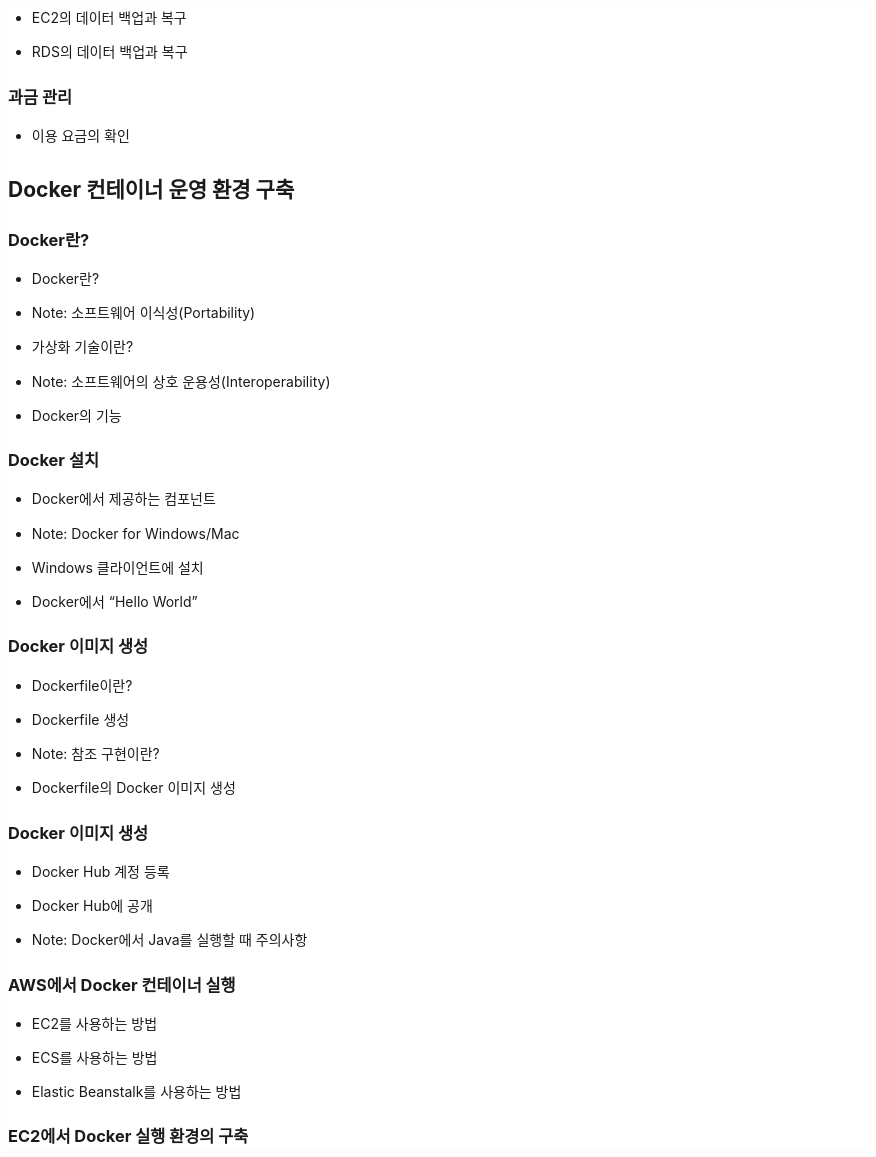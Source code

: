 - EC2의 데이터 백업과 복구

- RDS의 데이터 백업과 복구

### 과금 관리

- 이용 요금의 확인

## Docker 컨테이너 운영 환경 구축

### Docker란?

- Docker란?

- Note: 소프트웨어 이식성(Portability)

- 가상화 기술이란?

- Note: 소프트웨어의 상호 운용성(Interoperability)

- Docker의 기능

### Docker 설치

- Docker에서 제공하는 컴포넌트

- Note: Docker for Windows/Mac

- Windows 클라이언트에 설치

- Docker에서 “Hello World”

### Docker 이미지 생성

- Dockerfile이란?

- Dockerfile 생성

- Note: 참조 구현이란?

- Dockerfile의 Docker 이미지 생성

### Docker 이미지 생성

- Docker Hub 계정 등록

- Docker Hub에 공개

- Note: Docker에서 Java를 실행할 때 주의사항

### AWS에서 Docker 컨테이너 실행

- EC2를 사용하는 방법

- ECS를 사용하는 방법

- Elastic Beanstalk를 사용하는 방법

### EC2에서 Docker 실행 환경의 구축
